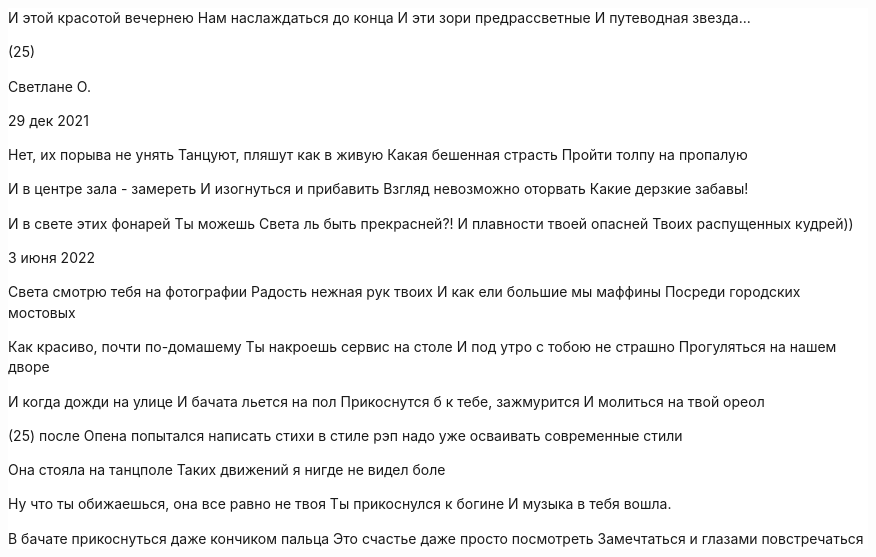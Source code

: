 И этой красотой вечернею
Нам наслаждаться до конца
И эти зори предрассветные 
И путеводная звезда...

(25)

Светлане О.

29 дек 2021

Нет, их порыва не унять
Танцуют, пляшут как в живую
Какая бешенная страсть
Пройти толпу на пропалую

И в центре зала - замереть
И изогнуться и прибавить
Взгляд невозможно оторвать
Какие дерзкие забавы!

И в свете этих фонарей
Ты можешь Света ль быть прекрасней?!
И плавности твоей опасней
Твоих распущенных кудрей))

3 июня 2022

Света смотрю тебя на фотографии
Радость нежная рук твоих
И как ели большие мы маффины
Посреди городских мостовых

Как красиво, почти по-домашему
Ты накроешь сервис на столе
И под утро с тобою не страшно
Прогуляться на нашем дворе

И когда дожди на улице
И бачата льется на пол
Прикоснутся б к тебе, зажмурится
И молиться на твой ореол

(25)
после Опена попытался написать стихи в стиле рэп
надо уже осваивать современные стили

Она стояла на танцполе
Таких движений я нигде не видел боле

Ну что ты обижаешься, она все равно не твоя
Ты прикоснулся к богине
И музыка в тебя вошла.

В бачате прикоснуться даже кончиком пальца
Это счастье даже просто посмотреть
Замечтаться и глазами повстречаться
